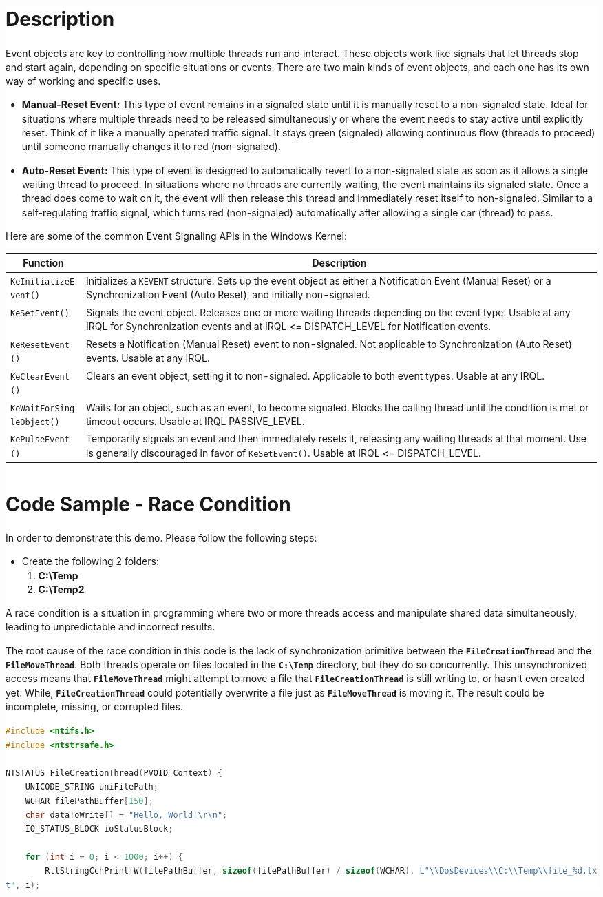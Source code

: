 # Description

Event objects are key to controlling how multiple threads run and interact. These objects work like signals that let threads stop and start again, depending on specific situations or events. There are two main kinds of event objects, and each one has its own way of working and specific uses.

- **Manual-Reset Event:** This type of event remains in a signaled state until it is manually reset to a non-signaled state. Ideal for situations where multiple threads need to be released simultaneously or where the event needs to stay active until explicitly reset. Think of it like a manually operated traffic signal. It stays green (signaled) allowing continuous flow (threads to proceed) until someone manually changes it to red (non-signaled).

- **Auto-Reset Event:** This type of event is designed to automatically revert to a non-signaled state as soon as it allows a single waiting thread to proceed. In situations where no threads are currently waiting, the event maintains its signaled state. Once a thread does come to wait on it, the event will then release this thread and immediately reset itself to non-signaled. Similar to a self-regulating traffic signal, which turns red (non-signaled) automatically after allowing a single car (thread) to pass.

Here are some of the common Event Signaling APIs in the Windows Kernel:

| Function                          | Description |
| --------------------------------- | ----------- |
| `KeInitializeEvent()`             | Initializes a `KEVENT` structure. Sets up the event object as either a Notification Event (Manual Reset) or a Synchronization Event (Auto Reset), and initially non-signaled. |
| `KeSetEvent()`                    | Signals the event object. Releases one or more waiting threads depending on the event type. Usable at any IRQL for Synchronization events and at IRQL <= DISPATCH_LEVEL for Notification events. |
| `KeResetEvent()`                  | Resets a Notification (Manual Reset) event to non-signaled. Not applicable to Synchronization (Auto Reset) events. Usable at any IRQL. |
| `KeClearEvent()`                  | Clears an event object, setting it to non-signaled. Applicable to both event types. Usable at any IRQL. |
| `KeWaitForSingleObject()`         | Waits for an object, such as an event, to become signaled. Blocks the calling thread until the condition is met or timeout occurs. Usable at IRQL PASSIVE_LEVEL. |
| `KePulseEvent()`                  | Temporarily signals an event and then immediately resets it, releasing any waiting threads at that moment. Use is generally discouraged in favor of `KeSetEvent()`. Usable at IRQL <= DISPATCH_LEVEL. |

# Code Sample - Race Condition

In order to demonstrate this demo. Please follow the following steps:

- Create the following 2 folders:
  1. **C:\Temp**
  2. **C:\Temp2**

A race condition is a situation in programming where two or more threads access and manipulate shared data simultaneously, leading to unpredictable and incorrect results.

The root cause of the race condition in this code is the lack of synchronization primitive between the **`FileCreationThread`** and the **`FileMoveThread`**. Both threads operate on files located in the **`C:\Temp`** directory, but they do so concurrently. This unsynchronized access means that **`FileMoveThread`** might attempt to move a file that **`FileCreationThread`** is still writing to, or hasn't even created yet. While, **`FileCreationThread`** could potentially overwrite a file just as **`FileMoveThread`** is moving it. The result could be incomplete, missing, or corrupted files.

```c
#include <ntifs.h>
#include <ntstrsafe.h>

NTSTATUS FileCreationThread(PVOID Context) {
    UNICODE_STRING uniFilePath;
    WCHAR filePathBuffer[150];
    char dataToWrite[] = "Hello, World!\r\n";  
    IO_STATUS_BLOCK ioStatusBlock;

    for (int i = 0; i < 1000; i++) {
        RtlStringCchPrintfW(filePathBuffer, sizeof(filePathBuffer) / sizeof(WCHAR), L"\\DosDevices\\C:\\Temp\\file_%d.txt", i);
```